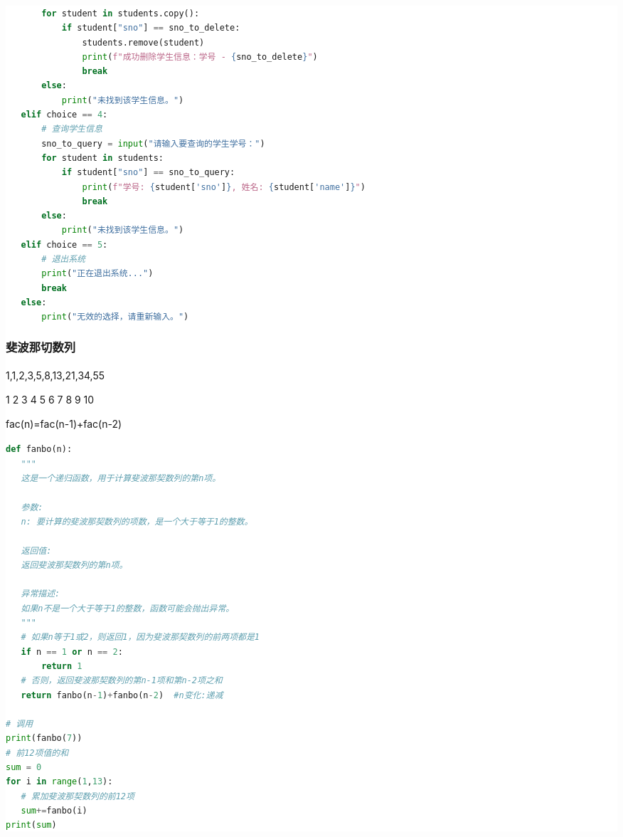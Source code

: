 ```python
       for student in students.copy():
           if student["sno"] == sno_to_delete:
               students.remove(student)
               print(f"成功删除学生信息：学号 - {sno_to_delete}")
               break
       else:
           print("未找到该学生信息。")
   elif choice == 4:
       # 查询学生信息
       sno_to_query = input("请输入要查询的学生学号：")
       for student in students:
           if student["sno"] == sno_to_query:
               print(f"学号: {student['sno']}, 姓名: {student['name']}")
               break
       else:
           print("未找到该学生信息。")
   elif choice == 5:
       # 退出系统
       print("正在退出系统...")
       break
   else:
       print("无效的选择，请重新输入。")
```

### 斐波那切数列

1,1,2,3,5,8,13,21,34,55

1 2 3 4 5 6 7 8 9 10

fac(n)=fac(n-1)+fac(n-2)

```python
def fanbo(n):
   """
   这是一个递归函数，用于计算斐波那契数列的第n项。

   参数:
   n: 要计算的斐波那契数列的项数，是一个大于等于1的整数。

   返回值:
   返回斐波那契数列的第n项。

   异常描述:
   如果n不是一个大于等于1的整数，函数可能会抛出异常。
   """
   # 如果n等于1或2，则返回1，因为斐波那契数列的前两项都是1
   if n == 1 or n == 2:
       return 1
   # 否则，返回斐波那契数列的第n-1项和第n-2项之和
   return fanbo(n-1)+fanbo(n-2)  #n变化:递减

# 调用
print(fanbo(7))
# 前12项值的和
sum = 0
for i in range(1,13):
   # 累加斐波那契数列的前12项
   sum+=fanbo(i)
print(sum)
```
